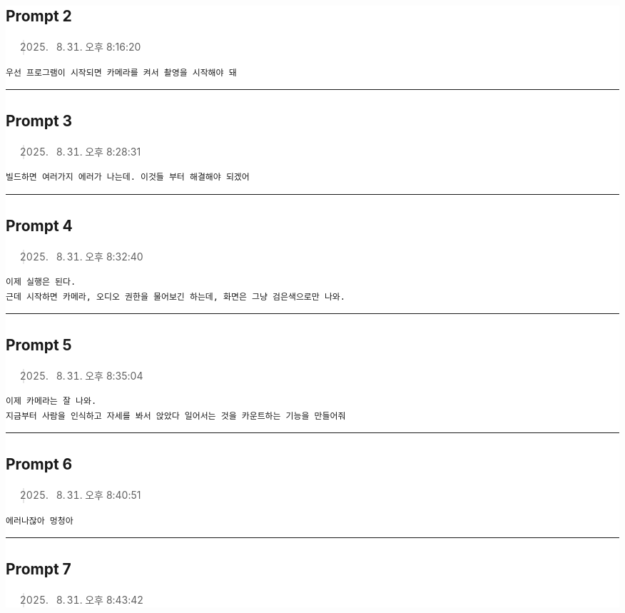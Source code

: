 ## Prompt 2

> 2025. 8. 31. 오후 8:16:20

```
우선 프로그램이 시작되면 카메라를 켜서 촬영을 시작해야 돼
```

---

## Prompt 3

> 2025. 8. 31. 오후 8:28:31

```
빌드하면 여러가지 에러가 나는데. 이것들 부터 해결해야 되겠어
```

---

## Prompt 4

> 2025. 8. 31. 오후 8:32:40

```
이제 실행은 된다.
근데 시작하면 카메라, 오디오 권한을 물어보긴 하는데, 화면은 그냥 검은색으로만 나와.
```

---

## Prompt 5

> 2025. 8. 31. 오후 8:35:04

```
이제 카메라는 잘 나와.
지금부터 사람을 인식하고 자세를 봐서 앉았다 일어서는 것을 카운트하는 기능을 만들어줘
```

---

## Prompt 6

> 2025. 8. 31. 오후 8:40:51

```
에러나잖아 멍청아
```

---

## Prompt 7

> 2025. 8. 31. 오후 8:43:42
